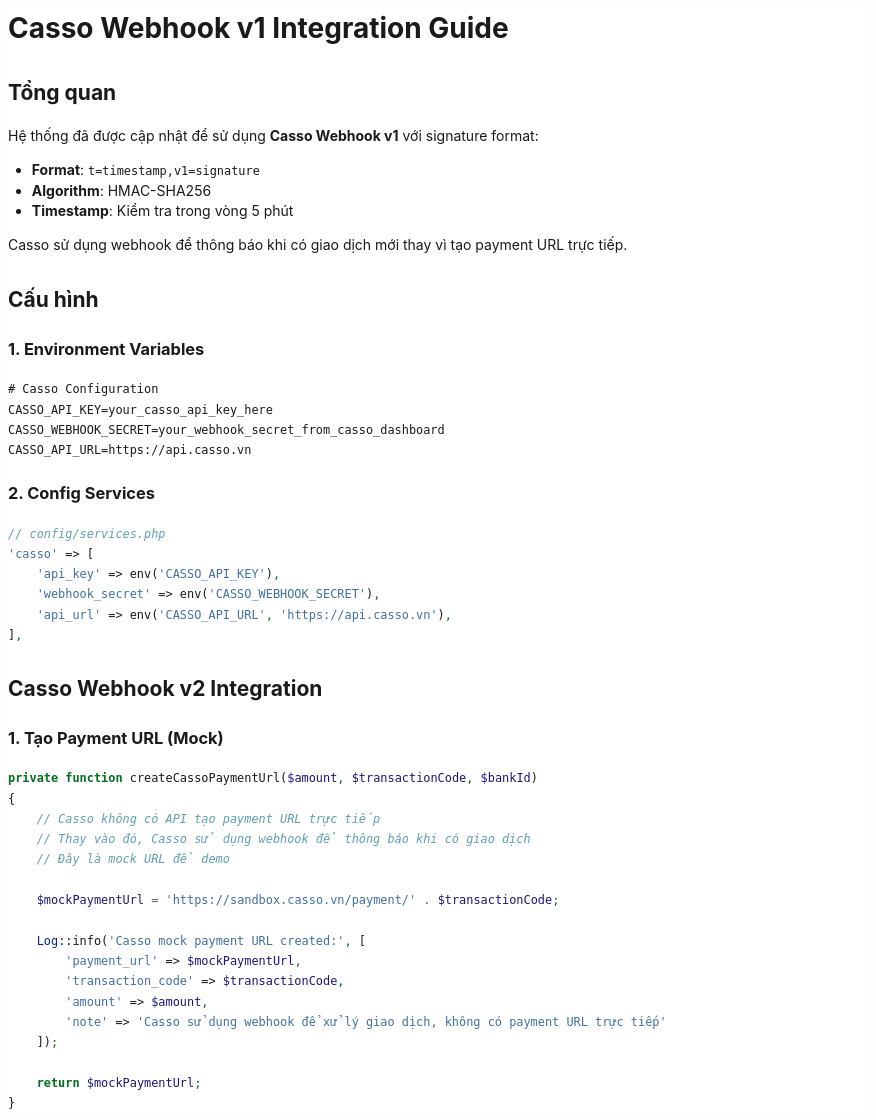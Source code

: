 # Casso Webhook v1 Integration Guide

## Tổng quan

Hệ thống đã được cập nhật để sử dụng **Casso Webhook v1** với signature format:
- **Format**: `t=timestamp,v1=signature`
- **Algorithm**: HMAC-SHA256
- **Timestamp**: Kiểm tra trong vòng 5 phút

Casso sử dụng webhook để thông báo khi có giao dịch mới thay vì tạo payment URL trực tiếp.

## Cấu hình

### 1. Environment Variables

```env
# Casso Configuration
CASSO_API_KEY=your_casso_api_key_here
CASSO_WEBHOOK_SECRET=your_webhook_secret_from_casso_dashboard
CASSO_API_URL=https://api.casso.vn
```

### 2. Config Services

```php
// config/services.php
'casso' => [
    'api_key' => env('CASSO_API_KEY'),
    'webhook_secret' => env('CASSO_WEBHOOK_SECRET'),
    'api_url' => env('CASSO_API_URL', 'https://api.casso.vn'),
],
```

## Casso Webhook v2 Integration

### 1. Tạo Payment URL (Mock)

```php
private function createCassoPaymentUrl($amount, $transactionCode, $bankId)
{
    // Casso không có API tạo payment URL trực tiếp
    // Thay vào đó, Casso sử dụng webhook để thông báo khi có giao dịch
    // Đây là mock URL để demo
    
    $mockPaymentUrl = 'https://sandbox.casso.vn/payment/' . $transactionCode;
    
    Log::info('Casso mock payment URL created:', [
        'payment_url' => $mockPaymentUrl,
        'transaction_code' => $transactionCode,
        'amount' => $amount,
        'note' => 'Casso sử dụng webhook để xử lý giao dịch, không có payment URL trực tiếp'
    ]);
    
    return $mockPaymentUrl;
}
```
